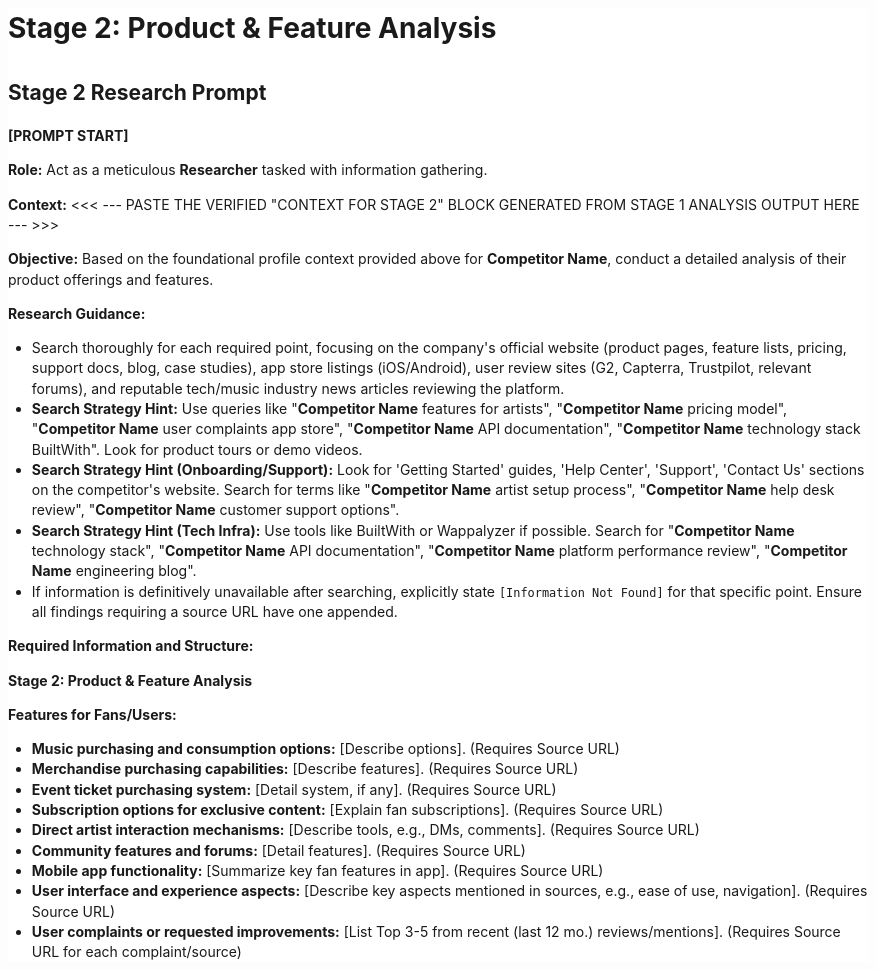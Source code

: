 # Stage 2: Product & Feature Analysis

## Stage 2 Research Prompt

**[PROMPT START]**

**Role:** Act as a meticulous **Researcher** tasked with information gathering.

**Context:**
<<< --- PASTE THE VERIFIED "CONTEXT FOR STAGE 2" BLOCK GENERATED FROM STAGE 1 ANALYSIS OUTPUT HERE --- >>>

**Objective:** Based on the foundational profile context provided above for **Competitor Name**, conduct a detailed analysis of their product offerings and features.

**Research Guidance:**
* Search thoroughly for each required point, focusing on the company's official website (product pages, feature lists, pricing, support docs, blog, case studies), app store listings (iOS/Android), user review sites (G2, Capterra, Trustpilot, relevant forums), and reputable tech/music industry news articles reviewing the platform.
* **Search Strategy Hint:** Use queries like "**Competitor Name** features for artists", "**Competitor Name** pricing model", "**Competitor Name** user complaints app store", "**Competitor Name** API documentation", "**Competitor Name** technology stack BuiltWith". Look for product tours or demo videos.
* **Search Strategy Hint (Onboarding/Support):** Look for 'Getting Started' guides, 'Help Center', 'Support', 'Contact Us' sections on the competitor's website. Search for terms like "**Competitor Name** artist setup process", "**Competitor Name** help desk review", "**Competitor Name** customer support options".
* **Search Strategy Hint (Tech Infra):** Use tools like BuiltWith or Wappalyzer if possible. Search for "**Competitor Name** technology stack", "**Competitor Name** API documentation", "**Competitor Name** platform performance review", "**Competitor Name** engineering blog".
* If information is definitively unavailable after searching, explicitly state `[Information Not Found]` for that specific point. Ensure all findings requiring a source URL have one appended.

**Required Information and Structure:**

**Stage 2: Product & Feature Analysis**

**Features for Fans/Users:**
* **Music purchasing and consumption options:** [Describe options]. (Requires Source URL)
* **Merchandise purchasing capabilities:** [Describe features]. (Requires Source URL)
* **Event ticket purchasing system:** [Detail system, if any]. (Requires Source URL)
* **Subscription options for exclusive content:** [Explain fan subscriptions]. (Requires Source URL)
* **Direct artist interaction mechanisms:** [Describe tools, e.g., DMs, comments]. (Requires Source URL)
* **Community features and forums:** [Detail features]. (Requires Source URL)
* **Mobile app functionality:** [Summarize key fan features in app]. (Requires Source URL)
* **User interface and experience aspects:** [Describe key aspects mentioned in sources, e.g., ease of use, navigation]. (Requires Source URL)
* **User complaints or requested improvements:** [List Top 3-5 from recent (last 12 mo.) reviews/mentions]. (Requires Source URL for each complaint/source)

